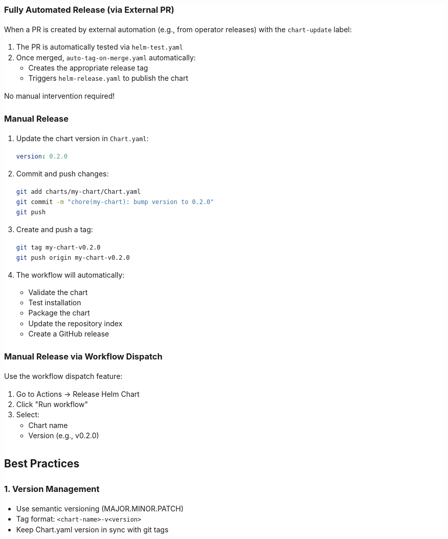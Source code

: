 ### Fully Automated Release (via External PR)

When a PR is created by external automation (e.g., from operator releases) with the `chart-update` label:

1. The PR is automatically tested via `helm-test.yaml`
2. Once merged, `auto-tag-on-merge.yaml` automatically:
   - Creates the appropriate release tag
   - Triggers `helm-release.yaml` to publish the chart

No manual intervention required!

### Manual Release

1. Update the chart version in `Chart.yaml`:
   ```yaml
   version: 0.2.0
   ```

2. Commit and push changes:
   ```bash
   git add charts/my-chart/Chart.yaml
   git commit -m "chore(my-chart): bump version to 0.2.0"
   git push
   ```

3. Create and push a tag:
   ```bash
   git tag my-chart-v0.2.0
   git push origin my-chart-v0.2.0
   ```

4. The workflow will automatically:
   - Validate the chart
   - Test installation
   - Package the chart
   - Update the repository index
   - Create a GitHub release

### Manual Release via Workflow Dispatch

Use the workflow dispatch feature:

1. Go to Actions → Release Helm Chart
2. Click "Run workflow"
3. Select:
   - Chart name
   - Version (e.g., v0.2.0)

## Best Practices

### 1. Version Management

- Use semantic versioning (MAJOR.MINOR.PATCH)
- Tag format: `<chart-name>-v<version>`
- Keep Chart.yaml version in sync with git tags
